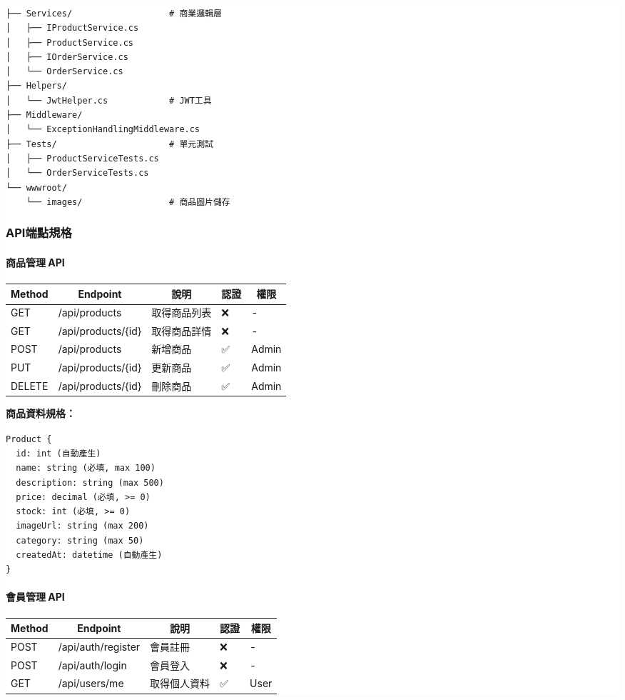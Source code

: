 ```
├── Services/                   # 商業邏輯層
│   ├── IProductService.cs
│   ├── ProductService.cs
│   ├── IOrderService.cs
│   └── OrderService.cs
├── Helpers/
│   └── JwtHelper.cs            # JWT工具
├── Middleware/
│   └── ExceptionHandlingMiddleware.cs
├── Tests/                      # 單元測試
│   ├── ProductServiceTests.cs
│   └── OrderServiceTests.cs
└── wwwroot/
    └── images/                 # 商品圖片儲存
```

### API端點規格

#### 商品管理 API

| Method | Endpoint | 說明 | 認證 | 權限 |
|--------|----------|------|------|------|
| GET | /api/products | 取得商品列表 | ❌ | - |
| GET | /api/products/{id} | 取得商品詳情 | ❌ | - |
| POST | /api/products | 新增商品 | ✅ | Admin |
| PUT | /api/products/{id} | 更新商品 | ✅ | Admin |
| DELETE | /api/products/{id} | 刪除商品 | ✅ | Admin |

**商品資料規格：**
```
Product {
  id: int (自動產生)
  name: string (必填, max 100)
  description: string (max 500)
  price: decimal (必填, >= 0)
  stock: int (必填, >= 0)
  imageUrl: string (max 200)
  category: string (max 50)
  createdAt: datetime (自動產生)
}
```

#### 會員管理 API

| Method | Endpoint | 說明 | 認證 | 權限 |
|--------|----------|------|------|------|
| POST | /api/auth/register | 會員註冊 | ❌ | - |
| POST | /api/auth/login | 會員登入 | ❌ | - |
| GET | /api/users/me | 取得個人資料 | ✅ | User |
